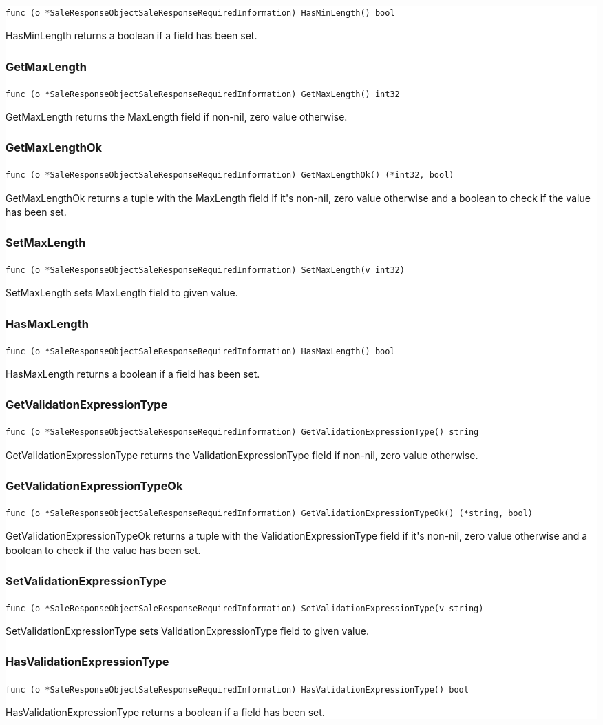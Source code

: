 `func (o *SaleResponseObjectSaleResponseRequiredInformation) HasMinLength() bool`

HasMinLength returns a boolean if a field has been set.

### GetMaxLength

`func (o *SaleResponseObjectSaleResponseRequiredInformation) GetMaxLength() int32`

GetMaxLength returns the MaxLength field if non-nil, zero value otherwise.

### GetMaxLengthOk

`func (o *SaleResponseObjectSaleResponseRequiredInformation) GetMaxLengthOk() (*int32, bool)`

GetMaxLengthOk returns a tuple with the MaxLength field if it's non-nil, zero value otherwise
and a boolean to check if the value has been set.

### SetMaxLength

`func (o *SaleResponseObjectSaleResponseRequiredInformation) SetMaxLength(v int32)`

SetMaxLength sets MaxLength field to given value.

### HasMaxLength

`func (o *SaleResponseObjectSaleResponseRequiredInformation) HasMaxLength() bool`

HasMaxLength returns a boolean if a field has been set.

### GetValidationExpressionType

`func (o *SaleResponseObjectSaleResponseRequiredInformation) GetValidationExpressionType() string`

GetValidationExpressionType returns the ValidationExpressionType field if non-nil, zero value otherwise.

### GetValidationExpressionTypeOk

`func (o *SaleResponseObjectSaleResponseRequiredInformation) GetValidationExpressionTypeOk() (*string, bool)`

GetValidationExpressionTypeOk returns a tuple with the ValidationExpressionType field if it's non-nil, zero value otherwise
and a boolean to check if the value has been set.

### SetValidationExpressionType

`func (o *SaleResponseObjectSaleResponseRequiredInformation) SetValidationExpressionType(v string)`

SetValidationExpressionType sets ValidationExpressionType field to given value.

### HasValidationExpressionType

`func (o *SaleResponseObjectSaleResponseRequiredInformation) HasValidationExpressionType() bool`

HasValidationExpressionType returns a boolean if a field has been set.
